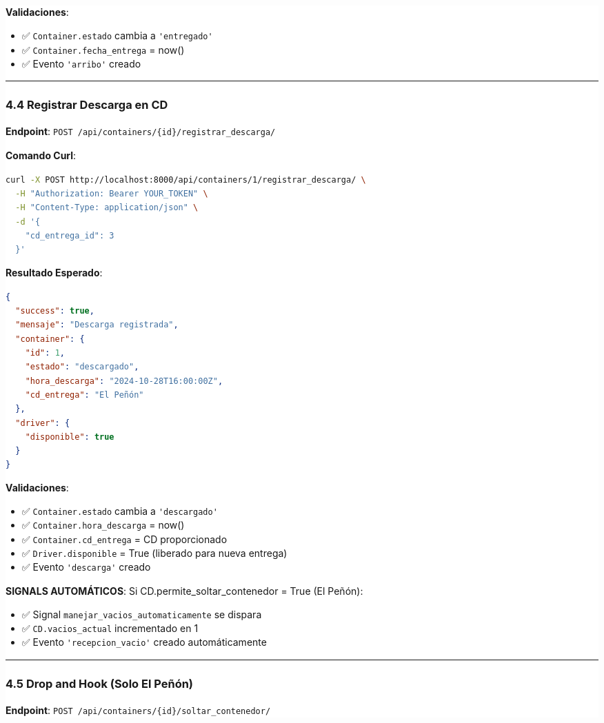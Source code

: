 **Validaciones**:
- ✅ `Container.estado` cambia a `'entregado'`
- ✅ `Container.fecha_entrega` = now()
- ✅ Evento `'arribo'` creado

---

### 4.4 Registrar Descarga en CD
**Endpoint**: `POST /api/containers/{id}/registrar_descarga/`

**Comando Curl**:
```bash
curl -X POST http://localhost:8000/api/containers/1/registrar_descarga/ \
  -H "Authorization: Bearer YOUR_TOKEN" \
  -H "Content-Type: application/json" \
  -d '{
    "cd_entrega_id": 3
  }'
```

**Resultado Esperado**:
```json
{
  "success": true,
  "mensaje": "Descarga registrada",
  "container": {
    "id": 1,
    "estado": "descargado",
    "hora_descarga": "2024-10-28T16:00:00Z",
    "cd_entrega": "El Peñón"
  },
  "driver": {
    "disponible": true
  }
}
```

**Validaciones**:
- ✅ `Container.estado` cambia a `'descargado'`
- ✅ `Container.hora_descarga` = now()
- ✅ `Container.cd_entrega` = CD proporcionado
- ✅ `Driver.disponible` = True (liberado para nueva entrega)
- ✅ Evento `'descarga'` creado

**SIGNALS AUTOMÁTICOS**:
Si CD.permite_soltar_contenedor = True (El Peñón):
- ✅ Signal `manejar_vacios_automaticamente` se dispara
- ✅ `CD.vacios_actual` incrementado en 1
- ✅ Evento `'recepcion_vacio'` creado automáticamente

---

### 4.5 Drop and Hook (Solo El Peñón)
**Endpoint**: `POST /api/containers/{id}/soltar_contenedor/`
